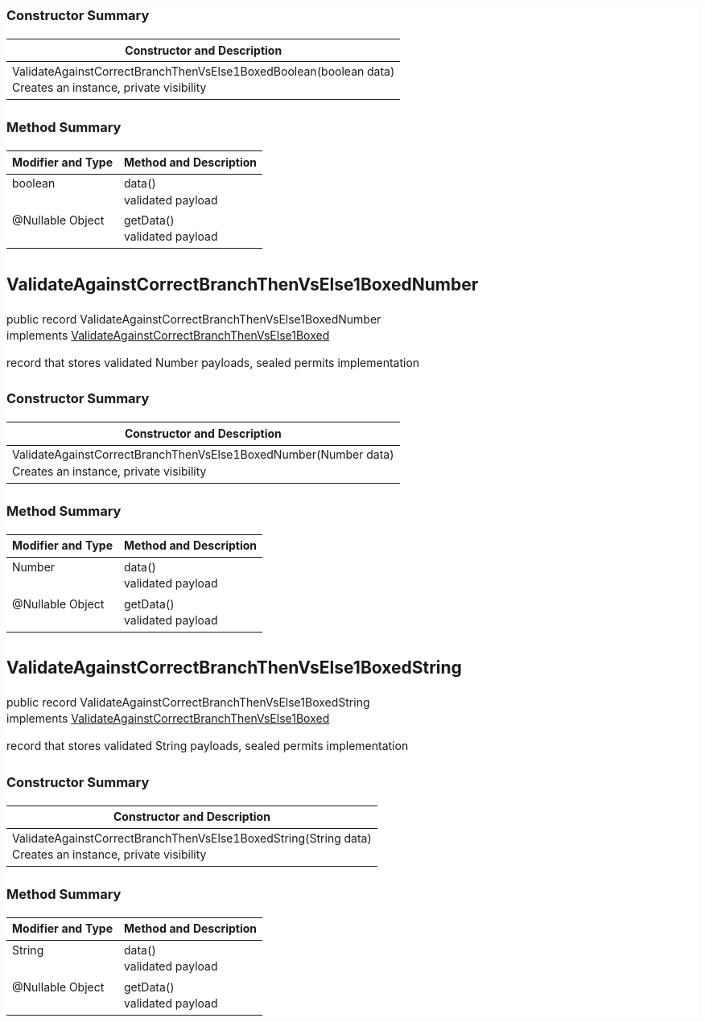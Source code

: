 ### Constructor Summary
| Constructor and Description |
| --------------------------- |
| ValidateAgainstCorrectBranchThenVsElse1BoxedBoolean(boolean data)<br>Creates an instance, private visibility |

### Method Summary
| Modifier and Type | Method and Description |
| ----------------- | ---------------------- |
| boolean | data()<br>validated payload |
| @Nullable Object | getData()<br>validated payload |

## ValidateAgainstCorrectBranchThenVsElse1BoxedNumber
public record ValidateAgainstCorrectBranchThenVsElse1BoxedNumber<br>
implements [ValidateAgainstCorrectBranchThenVsElse1Boxed](#validateagainstcorrectbranchthenvselse1boxed)

record that stores validated Number payloads, sealed permits implementation

### Constructor Summary
| Constructor and Description |
| --------------------------- |
| ValidateAgainstCorrectBranchThenVsElse1BoxedNumber(Number data)<br>Creates an instance, private visibility |

### Method Summary
| Modifier and Type | Method and Description |
| ----------------- | ---------------------- |
| Number | data()<br>validated payload |
| @Nullable Object | getData()<br>validated payload |

## ValidateAgainstCorrectBranchThenVsElse1BoxedString
public record ValidateAgainstCorrectBranchThenVsElse1BoxedString<br>
implements [ValidateAgainstCorrectBranchThenVsElse1Boxed](#validateagainstcorrectbranchthenvselse1boxed)

record that stores validated String payloads, sealed permits implementation

### Constructor Summary
| Constructor and Description |
| --------------------------- |
| ValidateAgainstCorrectBranchThenVsElse1BoxedString(String data)<br>Creates an instance, private visibility |

### Method Summary
| Modifier and Type | Method and Description |
| ----------------- | ---------------------- |
| String | data()<br>validated payload |
| @Nullable Object | getData()<br>validated payload |
